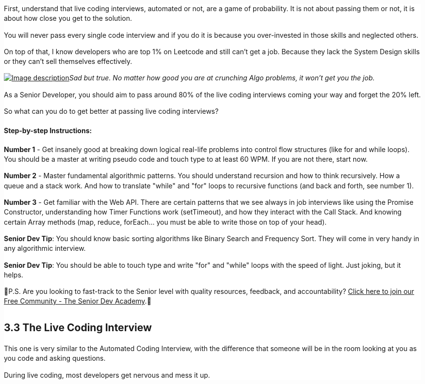 First, understand that live coding interviews, automated or not, are a game of probability. It is not about passing them or not, it is about how close you get to the solution.

You will never pass every single code interview and if you do it is because you over-invested in those skills and neglected others.

On top of that, I know developers who are top 1% on Leetcode and still can’t get a job. Because they lack the System Design skills or they can’t sell themselves effectively.

[![Image description](https://res.cloudinary.com/practicaldev/image/fetch/s--IOE0A4ia--/c_limit%2Cf_auto%2Cfl_progressive%2Cq_auto%2Cw_800/https://dev-to-uploads.s3.amazonaws.com/uploads/articles/odvt94ff53xi1pyth8zf.png)](https://res.cloudinary.com/practicaldev/image/fetch/s--IOE0A4ia--/c_limit%2Cf_auto%2Cfl_progressive%2Cq_auto%2Cw_800/https://dev-to-uploads.s3.amazonaws.com/uploads/articles/odvt94ff53xi1pyth8zf.png)_Sad but true. No matter how good you are at crunching Algo problems, it won’t get you the job._

As a Senior Developer, you should aim to pass around 80% of the live coding interviews coming your way and forget the 20% left.

So what can you do to get better at passing live coding interviews?

#### [](https://dev.to/dragosnedelcu/how-to-nail-your-next-technical-interview-in-2024-step-by-step-4jh0#stepbystep-instructions)Step-by-step Instructions:

**Number 1** - Get insanely good at breaking down logical real-life problems into control flow structures (like for and while loops). You should be a master at writing pseudo code and touch type to at least 60 WPM. If you are not there, start now.

**Number 2** - Master fundamental algorithmic patterns. You should understand recursion and how to think recursively. How a queue and a stack work. And how to translate "while" and "for" loops to recursive functions (and back and forth, see number 1).

**Number 3** - Get familiar with the Web API. There are certain patterns that we see always in job interviews like using the Promise Constructor, understanding how Timer Functions work (setTimeout), and how they interact with the Call Stack. And knowing certain Array methods (map, reduce, forEach… you must be able to write those on top of your head).

**Senior Dev Tip**: You should know basic sorting algorithms like Binary Search and Frequency Sort. They will come in very handy in any algorithmic interview.

**Senior Dev Tip**: You should be able to touch type and write "for" and "while" loops with the speed of light. Just joking, but it helps.

🚨P.S. Are you looking to fast-track to the Senior level with quality resources, feedback, and accountability? [Click here to join our Free Community - The Senior Dev Academy](https://bit.ly/41wLh3S).🚨

## [](https://dev.to/dragosnedelcu/how-to-nail-your-next-technical-interview-in-2024-step-by-step-4jh0#33-the-live-coding-interview)3.3 The Live Coding Interview

This one is very similar to the Automated Coding Interview, with the difference that someone will be in the room looking at you as you code and asking questions.

During live coding, most developers get nervous and mess it up.
